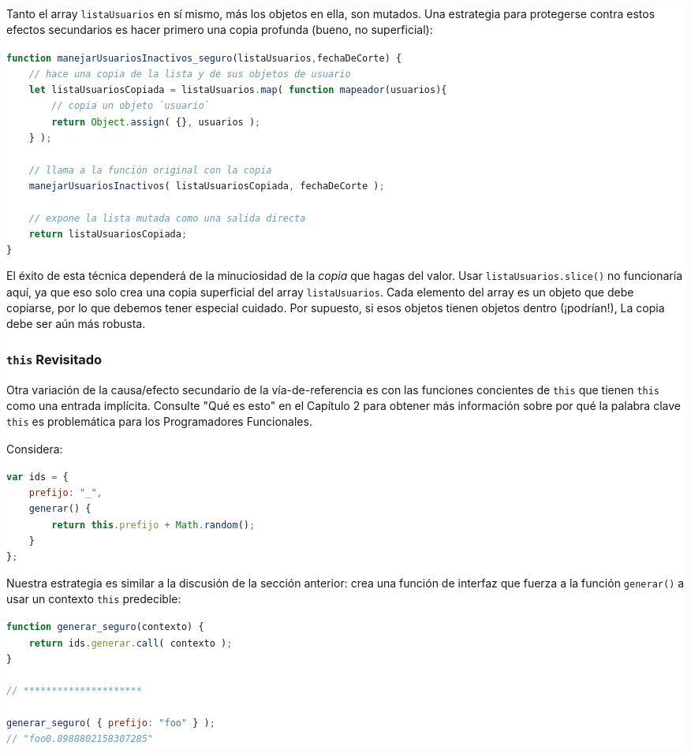 Tanto el array `listaUsuarios` en sí mismo, más los objetos en ella, son mutados. Una estrategia para protegerse contra estos efectos secundarios es hacer primero una copia profunda (bueno, no superficial):

```js
function manejarUsuariosInactivos_seguro(listaUsuarios,fechaDeCorte) {
    // hace una copia de la lista y de sus objetos de usuario
    let listaUsuariosCopiada = listaUsuarios.map( function mapeador(usuarios){
        // copia un objeto `usuario`
        return Object.assign( {}, usuarios );
    } );

    // llama a la función original con la copia
    manejarUsuariosInactivos( listaUsuariosCopiada, fechaDeCorte );

    // expone la lista mutada como una salida directa
    return listaUsuariosCopiada;
}
```

El éxito de esta técnica dependerá de la minuciosidad de la *copia* que hagas del valor. Usar `listaUsuarios.slice()` no funcionaría aquí, ya que eso solo crea una copia superficial del array `listaUsuarios`. Cada elemento del array es un objeto que debe copiarse, por lo que debemos tener especial cuidado. Por supuesto, si esos objetos tienen objetos dentro (¡podrían!), La copia debe ser aún más robusta.

### `this` Revisitado

Otra variación de la causa/efecto secundario de la vía-de-referencia es con las funciones concientes de `this` que tienen `this` como una entrada implícita. Consulte "Qué es esto" en el Capítulo 2 para obtener más información sobre por qué la palabra clave `this` es problemática para los Programadores Funcionales.

Considera:

```js
var ids = {
    prefijo: "_",
    generar() {
        return this.prefijo + Math.random();
    }
};
```

Nuestra estrategia es similar a la discusión de la sección anterior: crea una función de interfaz que fuerza a la función `generar()` a usar un contexto `this` predecible:

```js
function generar_seguro(contexto) {
    return ids.generar.call( contexto );
}

// *********************

generar_seguro( { prefijo: "foo" } );
// "foo0.8988802158307285"
```
